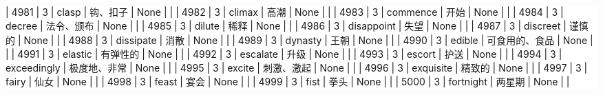 | 4981 | 3 | clasp | 钩、扣子 | None  |   |
| 4982 | 3 | climax | 高潮 | None  |   |
| 4983 | 3 | commence | 开始 | None  |   |
| 4984 | 3 | decree | 法令、颁布 | None  |   |
| 4985 | 3 | dilute | 稀释 | None  |   |
| 4986 | 3 | disappoint | 失望 | None  |   |
| 4987 | 3 | discreet | 谨慎的 | None  |   |
| 4988 | 3 | dissipate | 消散 | None  |   |
| 4989 | 3 | dynasty | 王朝 | None  |   |
| 4990 | 3 | edible | 可食用的、食品 | None  |   |
| 4991 | 3 | elastic | 有弹性的 | None  |   |
| 4992 | 3 | escalate | 升级 | None  |   |
| 4993 | 3 | escort | 护送 | None  |   |
| 4994 | 3 | exceedingly | 极度地、非常 | None  |   |
| 4995 | 3 | excite | 刺激、激起 | None  |   |
| 4996 | 3 | exquisite | 精致的 | None  |   |
| 4997 | 3 | fairy | 仙女 | None  |   |
| 4998 | 3 | feast | 宴会 | None  |   |
| 4999 | 3 | fist | 拳头 | None  |   |
| 5000 | 3 | fortnight | 两星期 | None  |   |
